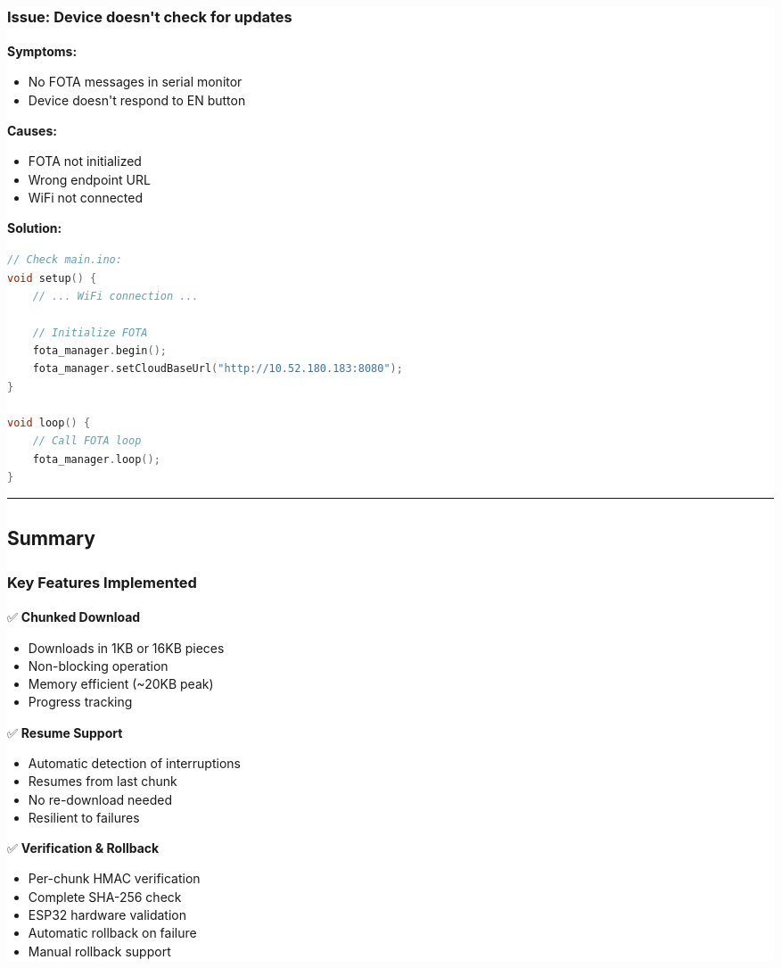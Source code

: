 ### Issue: Device doesn't check for updates

**Symptoms:**
- No FOTA messages in serial monitor
- Device doesn't respond to EN button

**Causes:**
- FOTA not initialized
- Wrong endpoint URL
- WiFi not connected

**Solution:**
```cpp
// Check main.ino:
void setup() {
    // ... WiFi connection ...
    
    // Initialize FOTA
    fota_manager.begin();
    fota_manager.setCloudBaseUrl("http://10.52.180.183:8080");
}

void loop() {
    // Call FOTA loop
    fota_manager.loop();
}
```

---

## Summary

### Key Features Implemented

✅ **Chunked Download**
- Downloads in 1KB or 16KB pieces
- Non-blocking operation
- Memory efficient (~20KB peak)
- Progress tracking

✅ **Resume Support**
- Automatic detection of interruptions
- Resumes from last chunk
- No re-download needed
- Resilient to failures

✅ **Verification & Rollback**
- Per-chunk HMAC verification
- Complete SHA-256 check
- ESP32 hardware validation
- Automatic rollback on failure
- Manual rollback support
